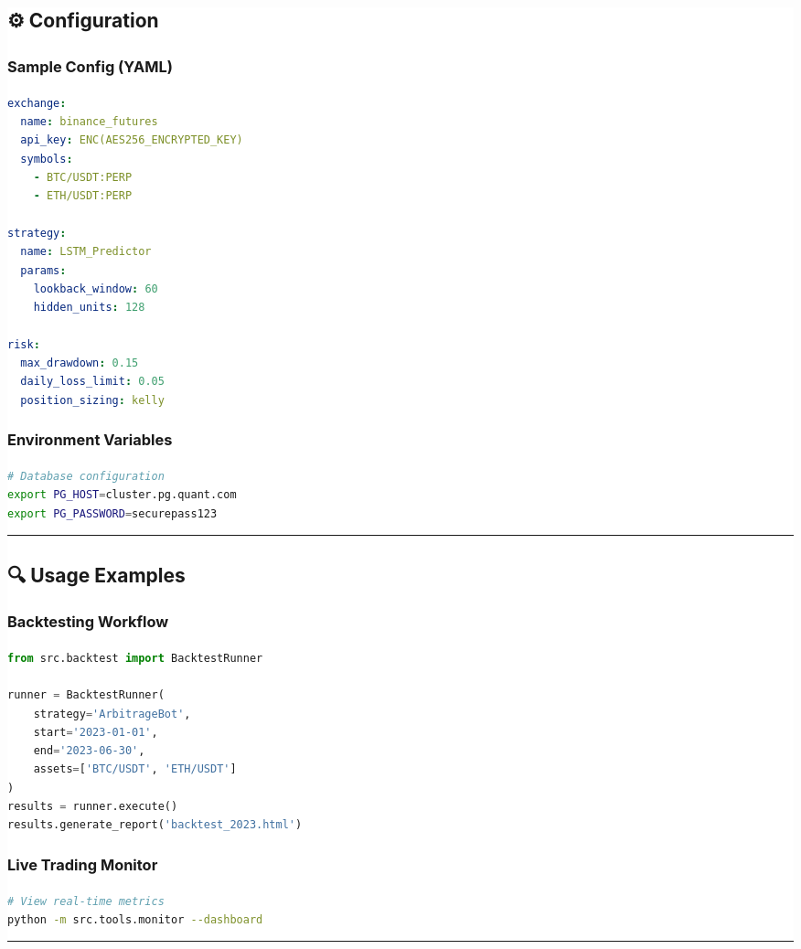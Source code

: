
## ⚙️ Configuration

### Sample Config (YAML)
```yaml
exchange:
  name: binance_futures
  api_key: ENC(AES256_ENCRYPTED_KEY)
  symbols: 
    - BTC/USDT:PERP
    - ETH/USDT:PERP

strategy:
  name: LSTM_Predictor
  params:
    lookback_window: 60
    hidden_units: 128

risk:
  max_drawdown: 0.15
  daily_loss_limit: 0.05
  position_sizing: kelly
```

### Environment Variables
```bash
# Database configuration
export PG_HOST=cluster.pg.quant.com
export PG_PASSWORD=securepass123
```

---

## 🔍 Usage Examples

### Backtesting Workflow
```python
from src.backtest import BacktestRunner

runner = BacktestRunner(
    strategy='ArbitrageBot',
    start='2023-01-01',
    end='2023-06-30',
    assets=['BTC/USDT', 'ETH/USDT']
)
results = runner.execute()
results.generate_report('backtest_2023.html')
```

### Live Trading Monitor
```bash
# View real-time metrics
python -m src.tools.monitor --dashboard
```

---